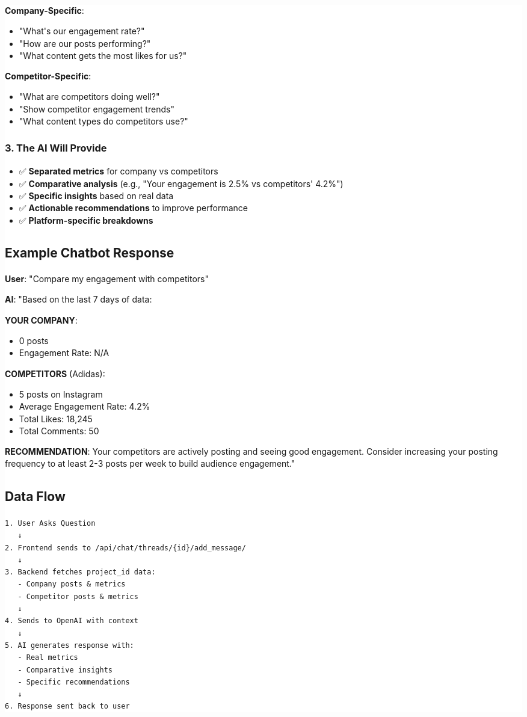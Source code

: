 **Company-Specific**:
- "What's our engagement rate?"
- "How are our posts performing?"
- "What content gets the most likes for us?"

**Competitor-Specific**:
- "What are competitors doing well?"
- "Show competitor engagement trends"
- "What content types do competitors use?"

### 3. The AI Will Provide

- ✅ **Separated metrics** for company vs competitors
- ✅ **Comparative analysis** (e.g., "Your engagement is 2.5% vs competitors' 4.2%")
- ✅ **Specific insights** based on real data
- ✅ **Actionable recommendations** to improve performance
- ✅ **Platform-specific breakdowns**

## Example Chatbot Response

**User**: "Compare my engagement with competitors"

**AI**: "Based on the last 7 days of data:

**YOUR COMPANY**:
- 0 posts
- Engagement Rate: N/A

**COMPETITORS** (Adidas):
- 5 posts on Instagram
- Average Engagement Rate: 4.2%
- Total Likes: 18,245
- Total Comments: 50

**RECOMMENDATION**: Your competitors are actively posting and seeing good engagement. Consider increasing your posting frequency to at least 2-3 posts per week to build audience engagement."

## Data Flow

```
1. User Asks Question
   ↓
2. Frontend sends to /api/chat/threads/{id}/add_message/
   ↓
3. Backend fetches project_id data:
   - Company posts & metrics
   - Competitor posts & metrics
   ↓
4. Sends to OpenAI with context
   ↓
5. AI generates response with:
   - Real metrics
   - Comparative insights
   - Specific recommendations
   ↓
6. Response sent back to user
```
